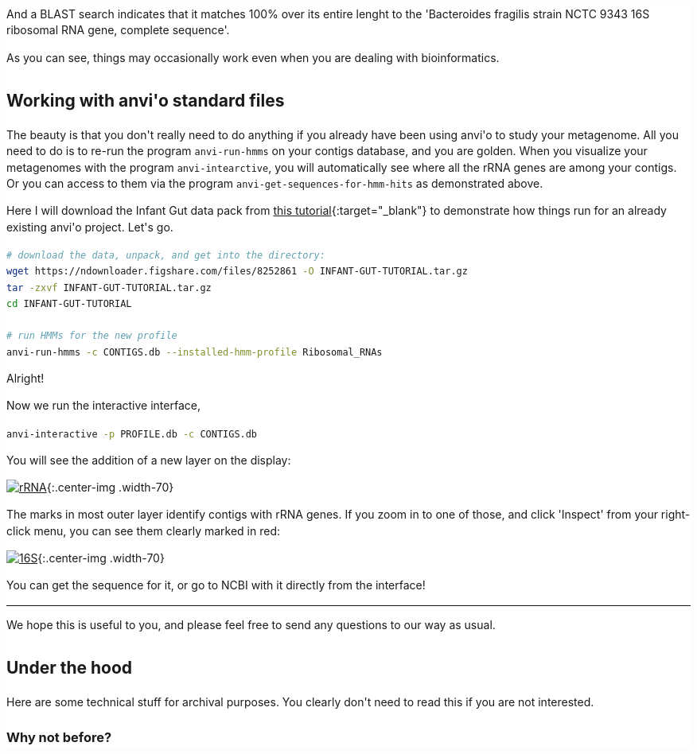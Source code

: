 
And a BLAST search indicates that it matches 100% over its entire lenght to the 'Bacteroides fragilis strain NCTC 9343 16S ribosomal RNA gene, complete sequence'.

As you can see, things may occasionally work even when you are dealing with bioinformatics.


## Working with anvi'o standard files

The beauty is that you don't really need to do anything if you already have been using anvi'o to study your metagenome. All you need to do is to re-run the program `anvi-run-hmms` on your contigs database, and you are golden. When you visualize your metagenomes with the program `anvi-intearctive`, you will automatically see where all the rRNA genes are among your contigs. Or you can access to them via the program `anvi-get-sequences-for-hmm-hits` as demonstrated above.

Here I will download the Infant Gut data pack from [this tutorial]({{site.url}}/tutorials/infant-gut){:target="_blank"} to demonstrate how things run for an already existing anvi'o project. Let's go.

``` bash
# download the data, unpack, and get into the directory:
wget https://ndownloader.figshare.com/files/8252861 -O INFANT-GUT-TUTORIAL.tar.gz
tar -zxvf INFANT-GUT-TUTORIAL.tar.gz
cd INFANT-GUT-TUTORIAL

# run HMMs for the new profile
anvi-run-hmms -c CONTIGS.db --installed-hmm-profile Ribosomal_RNAs
```

Alright! 

Now we run the interactive interface,

``` bash
anvi-interactive -p PROFILE.db -c CONTIGS.db
```

You will see the addition of a new layer on the display:

[![rRNA]({{images}}/infant-gut.png)]({{images}}/infant-gut.png){:.center-img .width-70}

The marks in most outer layer identify contigs with rRNA genes. If you zoom in to one of those, and click 'Inspect' from your right-click menu, you can see them clearly marked in red:

[![16S]({{images}}/16S.png)]({{images}}/16S.png){:.center-img .width-70}

You can get the sequence for it, or go to NCBI with it directly from the interface!

---

We hope this is useful to you, and please feel free to send any questions to our way as usual.


## Under the hood

Here are some technical stuff for archival purposes. You clearly don't need to read this if you are not interested.

### Why not before?
